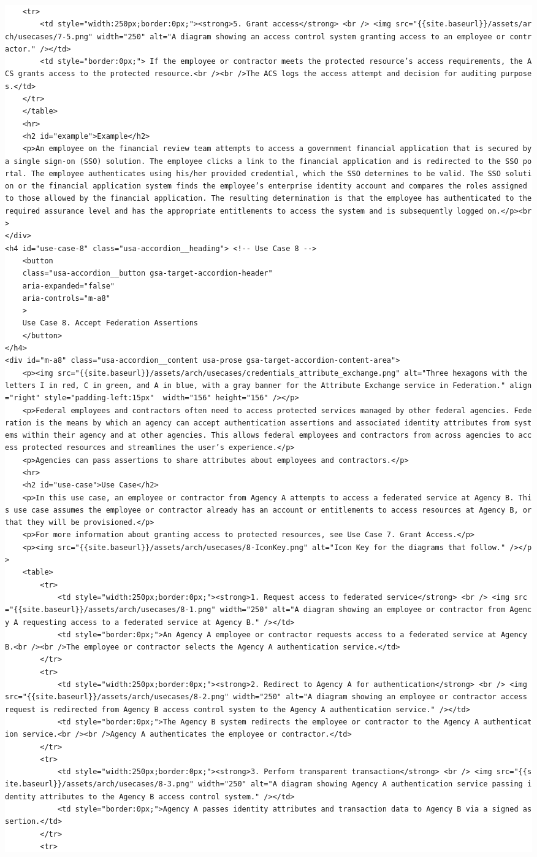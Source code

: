         <tr>
            <td style="width:250px;border:0px;"><strong>5. Grant access</strong> <br /> <img src="{{site.baseurl}}/assets/arch/usecases/7-5.png" width="250" alt="A diagram showing an access control system granting access to an employee or contractor." /></td>
            <td style="border:0px;"> If the employee or contractor meets the protected resource’s access requirements, the ACS grants access to the protected resource.<br /><br />The ACS logs the access attempt and decision for auditing purposes.</td>
        </tr>
        </table>
        <hr>
        <h2 id="example">Example</h2>
        <p>An employee on the financial review team attempts to access a government financial application that is secured by a single sign-on (SSO) solution. The employee clicks a link to the financial application and is redirected to the SSO portal. The employee authenticates using his/her provided credential, which the SSO determines to be valid. The SSO solution or the financial application system finds the employee’s enterprise identity account and compares the roles assigned to those allowed by the financial application. The resulting determination is that the employee has authenticated to the required assurance level and has the appropriate entitlements to access the system and is subsequently logged on.</p><br>
    </div>
    <h4 id="use-case-8" class="usa-accordion__heading"> <!-- Use Case 8 -->
        <button
        class="usa-accordion__button gsa-target-accordion-header"
        aria-expanded="false"
        aria-controls="m-a8"
        >
        Use Case 8. Accept Federation Assertions
        </button>
    </h4>
    <div id="m-a8" class="usa-accordion__content usa-prose gsa-target-accordion-content-area">
        <p><img src="{{site.baseurl}}/assets/arch/usecases/credentials_attribute_exchange.png" alt="Three hexagons with the letters I in red, C in green, and A in blue, with a gray banner for the Attribute Exchange service in Federation." align="right" style="padding-left:15px"  width="156" height="156" /></p>
        <p>Federal employees and contractors often need to access protected services managed by other federal agencies. Federation is the means by which an agency can accept authentication assertions and associated identity attributes from systems within their agency and at other agencies. This allows federal employees and contractors from across agencies to access protected resources and streamlines the user’s experience.</p>
        <p>Agencies can pass assertions to share attributes about employees and contractors.</p>
        <hr>
        <h2 id="use-case">Use Case</h2>
        <p>In this use case, an employee or contractor from Agency A attempts to access a federated service at Agency B. This use case assumes the employee or contractor already has an account or entitlements to access resources at Agency B, or that they will be provisioned.</p>
        <p>For more information about granting access to protected resources, see Use Case 7. Grant Access.</p>
        <p><img src="{{site.baseurl}}/assets/arch/usecases/8-IconKey.png" alt="Icon Key for the diagrams that follow." /></p>
        <table>
            <tr>
                <td style="width:250px;border:0px;"><strong>1. Request access to federated service</strong> <br /> <img src="{{site.baseurl}}/assets/arch/usecases/8-1.png" width="250" alt="A diagram showing an employee or contractor from Agency A requesting access to a federated service at Agency B." /></td>
                <td style="border:0px;">An Agency A employee or contractor requests access to a federated service at Agency B.<br /><br />The employee or contractor selects the Agency A authentication service.</td>
            </tr>
            <tr>
                <td style="width:250px;border:0px;"><strong>2. Redirect to Agency A for authentication</strong> <br /> <img src="{{site.baseurl}}/assets/arch/usecases/8-2.png" width="250" alt="A diagram showing an employee or contractor access request is redirected from Agency B access control system to the Agency A authentication service." /></td>
                <td style="border:0px;">The Agency B system redirects the employee or contractor to the Agency A authentication service.<br /><br />Agency A authenticates the employee or contractor.</td>
            </tr>
            <tr>
                <td style="width:250px;border:0px;"><strong>3. Perform transparent transaction</strong> <br /> <img src="{{site.baseurl}}/assets/arch/usecases/8-3.png" width="250" alt="A diagram showing Agency A authentication service passing identity attributes to the Agency B access control system." /></td>
                <td style="border:0px;">Agency A passes identity attributes and transaction data to Agency B via a signed assertion.</td>
            </tr>
            <tr>